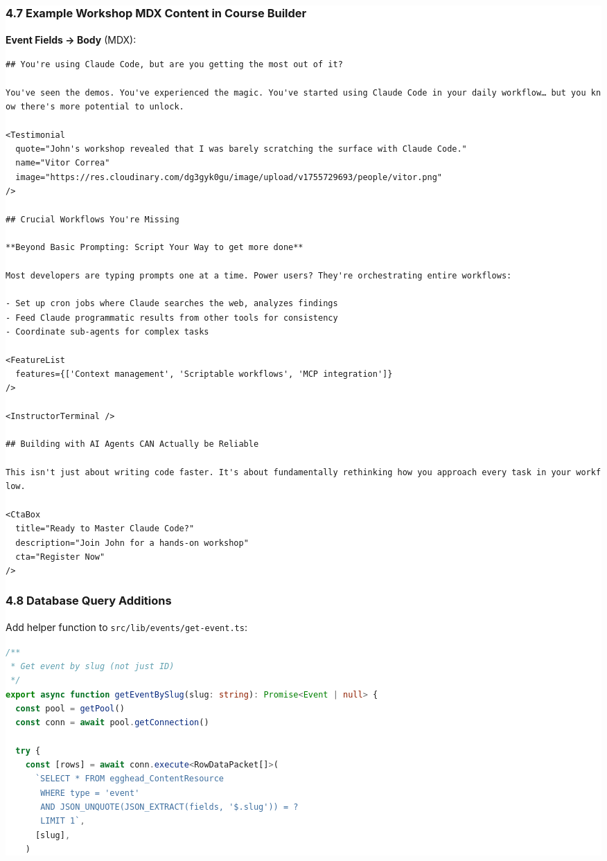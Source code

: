### 4.7 Example Workshop MDX Content in Course Builder

**Event Fields → Body** (MDX):

```mdx
## You're using Claude Code, but are you getting the most out of it?

You've seen the demos. You've experienced the magic. You've started using Claude Code in your daily workflow… but you know there's more potential to unlock.

<Testimonial
  quote="John's workshop revealed that I was barely scratching the surface with Claude Code."
  name="Vitor Correa"
  image="https://res.cloudinary.com/dg3gyk0gu/image/upload/v1755729693/people/vitor.png"
/>

## Crucial Workflows You're Missing

**Beyond Basic Prompting: Script Your Way to get more done**

Most developers are typing prompts one at a time. Power users? They're orchestrating entire workflows:

- Set up cron jobs where Claude searches the web, analyzes findings
- Feed Claude programmatic results from other tools for consistency
- Coordinate sub-agents for complex tasks

<FeatureList
  features={['Context management', 'Scriptable workflows', 'MCP integration']}
/>

<InstructorTerminal />

## Building with AI Agents CAN Actually be Reliable

This isn't just about writing code faster. It's about fundamentally rethinking how you approach every task in your workflow.

<CtaBox
  title="Ready to Master Claude Code?"
  description="Join John for a hands-on workshop"
  cta="Register Now"
/>
```

### 4.8 Database Query Additions

Add helper function to `src/lib/events/get-event.ts`:

```typescript
/**
 * Get event by slug (not just ID)
 */
export async function getEventBySlug(slug: string): Promise<Event | null> {
  const pool = getPool()
  const conn = await pool.getConnection()

  try {
    const [rows] = await conn.execute<RowDataPacket[]>(
      `SELECT * FROM egghead_ContentResource
       WHERE type = 'event'
       AND JSON_UNQUOTE(JSON_EXTRACT(fields, '$.slug')) = ?
       LIMIT 1`,
      [slug],
    )
```